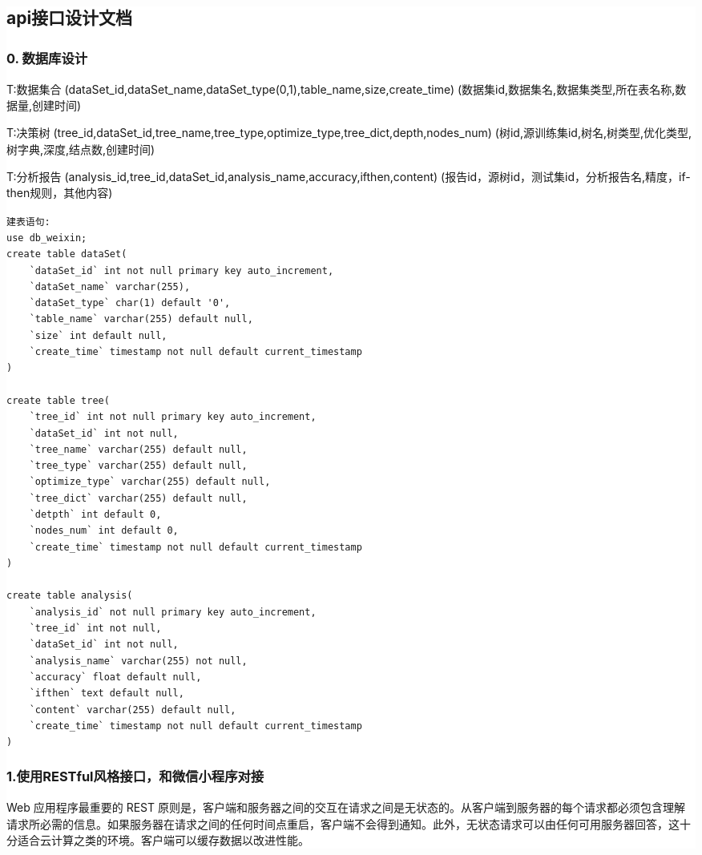 ## api接口设计文档
### 0. 数据库设计
T:数据集合
(dataSet_id,dataSet_name,dataSet_type(0,1),table_name,size,create_time)
(数据集id,数据集名,数据集类型,所在表名称,数据量,创建时间)

T:决策树
(tree_id,dataSet_id,tree_name,tree_type,optimize_type,tree_dict,depth,nodes_num)
(树id,源训练集id,树名,树类型,优化类型,树字典,深度,结点数,创建时间)

T:分析报告
(analysis_id,tree_id,dataSet_id,analysis_name,accuracy,ifthen,content)
(报告id，源树id，测试集id，分析报告名,精度，if-then规则，其他内容)
```
建表语句:
use db_weixin;
create table dataSet(
	`dataSet_id` int not null primary key auto_increment,
	`dataSet_name` varchar(255),
	`dataSet_type` char(1) default '0',
	`table_name` varchar(255) default null,
	`size` int default null,
	`create_time` timestamp not null default current_timestamp
)

create table tree(
	`tree_id` int not null primary key auto_increment,
	`dataSet_id` int not null,
	`tree_name` varchar(255) default null,
	`tree_type` varchar(255) default null,
	`optimize_type` varchar(255) default null,
	`tree_dict` varchar(255) default null,
	`detpth` int default 0,
	`nodes_num` int default 0,
	`create_time` timestamp not null default current_timestamp
)

create table analysis(
	`analysis_id` not null primary key auto_increment,
	`tree_id` int not null,
	`dataSet_id` int not null,
    `analysis_name` varchar(255) not null,
	`accuracy` float default null,
	`ifthen` text default null,
	`content` varchar(255) default null,
	`create_time` timestamp not null default current_timestamp
)

```
### 1.使用RESTful风格接口，和微信小程序对接
Web 应用程序最重要的 REST 原则是，客户端和服务器之间的交互在请求之间是无状态的。从客户端到服务器的每个请求都必须包含理解请求所必需的信息。如果服务器在请求之间的任何时间点重启，客户端不会得到通知。此外，无状态请求可以由任何可用服务器回答，这十分适合云计算之类的环境。客户端可以缓存数据以改进性能。
